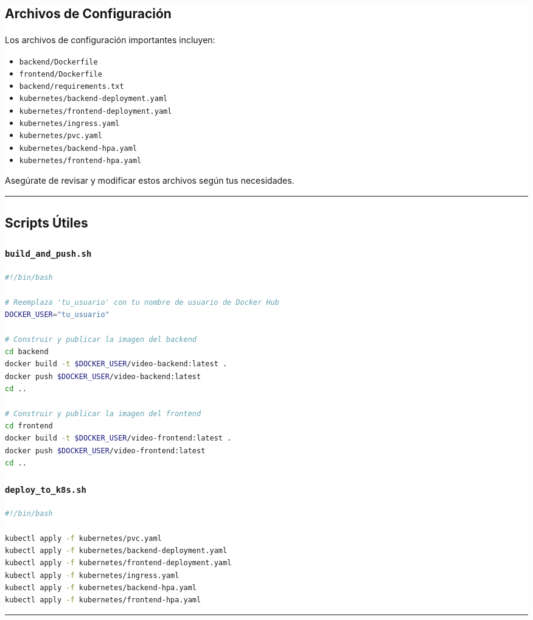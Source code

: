
## Archivos de Configuración

Los archivos de configuración importantes incluyen:

- `backend/Dockerfile`
- `frontend/Dockerfile`
- `backend/requirements.txt`
- `kubernetes/backend-deployment.yaml`
- `kubernetes/frontend-deployment.yaml`
- `kubernetes/ingress.yaml`
- `kubernetes/pvc.yaml`
- `kubernetes/backend-hpa.yaml`
- `kubernetes/frontend-hpa.yaml`

Asegúrate de revisar y modificar estos archivos según tus necesidades.

---

## Scripts Útiles

### **`build_and_push.sh`**

```bash
#!/bin/bash

# Reemplaza 'tu_usuario' con tu nombre de usuario de Docker Hub
DOCKER_USER="tu_usuario"

# Construir y publicar la imagen del backend
cd backend
docker build -t $DOCKER_USER/video-backend:latest .
docker push $DOCKER_USER/video-backend:latest
cd ..

# Construir y publicar la imagen del frontend
cd frontend
docker build -t $DOCKER_USER/video-frontend:latest .
docker push $DOCKER_USER/video-frontend:latest
cd ..
```

### **`deploy_to_k8s.sh`**

```bash
#!/bin/bash

kubectl apply -f kubernetes/pvc.yaml
kubectl apply -f kubernetes/backend-deployment.yaml
kubectl apply -f kubernetes/frontend-deployment.yaml
kubectl apply -f kubernetes/ingress.yaml
kubectl apply -f kubernetes/backend-hpa.yaml
kubectl apply -f kubernetes/frontend-hpa.yaml
```

---